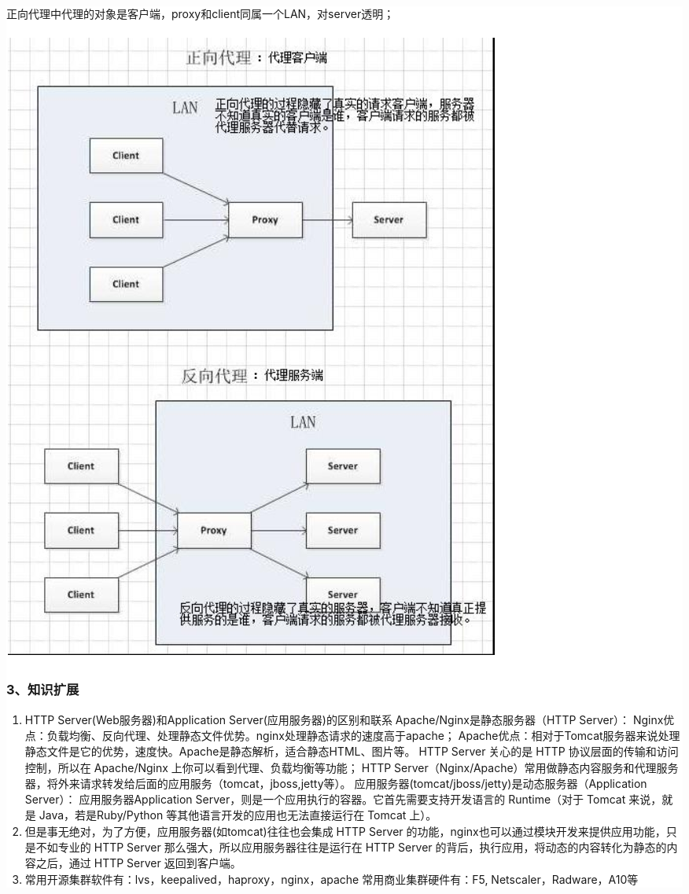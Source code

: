 
正向代理中代理的对象是客户端，proxy和client同属一个LAN，对server透明；



![img](assets/Nginx-2/1561618001304.png)



### 3、知识扩展



1.  HTTP Server(Web服务器)和Application Server(应用服务器)的区别和联系
   Apache/Nginx是静态服务器（HTTP Server）：
   Nginx优点：负载均衡、反向代理、处理静态文件优势。nginx处理静态请求的速度高于apache；
   Apache优点：相对于Tomcat服务器来说处理静态文件是它的优势，速度快。Apache是静态解析，适合静态HTML、图片等。
   HTTP Server 关心的是 HTTP 协议层面的传输和访问控制，所以在 Apache/Nginx 上你可以看到代理、负载均衡等功能；
   HTTP Server（Nginx/Apache）常用做静态内容服务和代理服务器，将外来请求转发给后面的应用服务（tomcat，jboss,jetty等）。
   应用服务器(tomcat/jboss/jetty)是动态服务器（Application Server）：
   应用服务器Application Server，则是一个应用执行的容器。它首先需要支持开发语言的 Runtime（对于 Tomcat 来说，就是 Java，若是Ruby/Python 等其他语言开发的应用也无法直接运行在 Tomcat 上）。 
2.  但是事无绝对，为了方便，应用服务器(如tomcat)往往也会集成 HTTP Server 的功能，nginx也可以通过模块开发来提供应用功能，只是不如专业的 HTTP Server 那么强大，所以应用服务器往往是运行在 HTTP Server 的背后，执行应用，将动态的内容转化为静态的内容之后，通过 HTTP Server 返回到客户端。 
3.  常用开源集群软件有：lvs，keepalived，haproxy，nginx，apache
    常用商业集群硬件有：F5, Netscaler，Radware，A10等 
